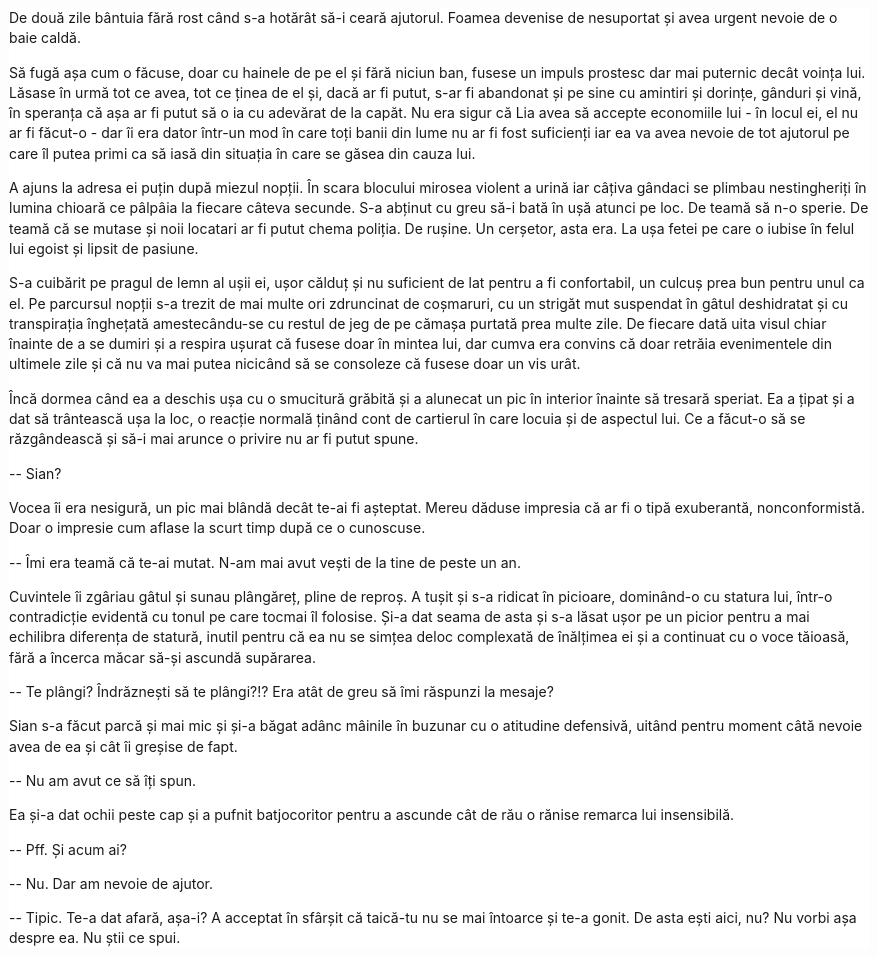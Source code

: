 De două zile bântuia fără rost când s-a hotărât să-i ceară ajutorul. Foamea devenise de nesuportat și avea urgent nevoie de o baie caldă. 

Să fugă așa cum o făcuse, doar cu hainele de pe el și fără niciun ban, fusese un impuls prostesc dar mai puternic decât voința lui. Lăsase în urmă tot ce avea, tot ce ținea de el și, dacă ar fi putut, s-ar fi abandonat și pe sine cu amintiri și dorințe, gânduri și vină, în speranța că așa ar fi putut să o ia cu adevărat de la capăt. Nu era sigur că Lia avea să accepte economiile lui - în locul ei, el nu ar fi făcut-o - dar îi era dator într-un mod în care toți banii din lume nu ar fi fost suficienți iar ea va avea nevoie de tot ajutorul pe care îl putea primi ca să iasă din situația în care se găsea din cauza lui.

A ajuns la adresa ei puțin după miezul nopții. În scara blocului mirosea violent a urină iar câțiva gândaci se plimbau nestingheriți în lumina chioară ce pâlpâia la fiecare câteva secunde. S-a abținut cu greu să-i bată în ușă atunci pe loc. De teamă să n-o sperie. De teamă că se mutase și noii locatari ar fi putut chema poliția. De rușine. Un cerșetor, asta era. La ușa fetei pe care o iubise în felul lui egoist și lipsit de pasiune. 

S-a cuibărit pe pragul de lemn al ușii ei, ușor călduț și nu suficient de lat pentru a fi confortabil, un culcuș prea bun pentru unul ca el. Pe parcursul nopții s-a trezit de mai multe ori zdruncinat de coșmaruri, cu un strigăt mut suspendat în gâtul deshidratat și cu transpirația înghețată amestecându-se cu restul de jeg de pe cămașa purtată prea multe zile. De fiecare dată uita visul chiar înainte de a se dumiri și a respira ușurat că fusese doar în mintea lui, dar cumva era convins că doar retrăia evenimentele din ultimele zile și că nu va mai putea nicicând să se consoleze că fusese doar un vis urât. 

Încă dormea când ea a deschis ușa cu o smucitură grăbită și a alunecat un pic în interior înainte să tresară speriat. Ea a țipat și a dat să trântească ușa la loc, o reacție normală ținând cont de cartierul în care locuia și de aspectul lui. Ce a făcut-o să se răzgândească și să-i mai arunce o privire nu ar fi putut spune. 

-- Sian?

Vocea îi era nesigură, un pic mai blândă decât te-ai fi așteptat. Mereu dăduse impresia că ar fi o tipă exuberantă, nonconformistă. Doar o impresie cum aflase la scurt timp după ce o cunoscuse.    

-- Îmi era teamă că te-ai mutat. N-am mai avut vești de la tine de peste un an. 

Cuvintele îi zgâriau gâtul și sunau plângăreț, pline de reproș. A tușit și s-a ridicat în picioare, dominând-o cu statura lui, într-o contradicție evidentă cu tonul pe care tocmai îl folosise. Și-a dat seama de asta și s-a lăsat ușor pe un picior pentru a mai echilibra diferența de statură, inutil pentru că ea nu se simțea deloc complexată de înălțimea ei și a continuat cu o voce tăioasă, fără a încerca măcar să-și ascundă supărarea. 

-- Te plângi? Îndrăznești să te plângi?!? Era atât de greu să îmi răspunzi la mesaje? 

Sian s-a făcut parcă și mai mic și și-a băgat adânc mâinile în buzunar cu o atitudine defensivă, uitând pentru moment câtă nevoie avea de ea și cât îi greșise de fapt. 

-- Nu am avut ce să îți spun. 

Ea și-a dat ochii peste cap și a pufnit batjocoritor pentru a ascunde cât de rău o rănise remarca lui insensibilă. 

-- Pff. Și acum ai? 

-- Nu. Dar am nevoie de ajutor. 

-- Tipic. Te-a dat afară, așa-i? A acceptat în sfârșit că taică-tu nu se mai întoarce și te-a gonit. De asta ești aici, nu?
Nu vorbi așa despre ea. Nu știi ce spui. 
